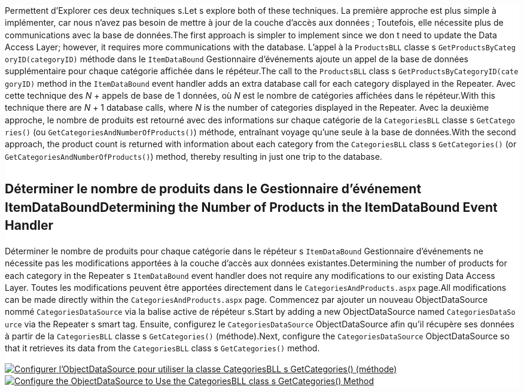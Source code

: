 <span data-ttu-id="c7782-148">Permettent d’Explorer ces deux techniques s.</span><span class="sxs-lookup"><span data-stu-id="c7782-148">Let s explore both of these techniques.</span></span> <span data-ttu-id="c7782-149">La première approche est plus simple à implémenter, car nous n’avez pas besoin de mettre à jour de la couche d’accès aux données ; Toutefois, elle nécessite plus de communications avec la base de données.</span><span class="sxs-lookup"><span data-stu-id="c7782-149">The first approach is simpler to implement since we don t need to update the Data Access Layer; however, it requires more communications with the database.</span></span> <span data-ttu-id="c7782-150">L’appel à la `ProductsBLL` classe s `GetProductsByCategoryID(categoryID)` méthode dans le `ItemDataBound` Gestionnaire d’événements ajoute un appel de la base de données supplémentaire pour chaque catégorie affichée dans le répéteur.</span><span class="sxs-lookup"><span data-stu-id="c7782-150">The call to the `ProductsBLL` class s `GetProductsByCategoryID(categoryID)` method in the `ItemDataBound` event handler adds an extra database call for each category displayed in the Repeater.</span></span> <span data-ttu-id="c7782-151">Avec cette technique des *N* + appels de base de 1 données, où *N* est le nombre de catégories affichées dans le répéteur.</span><span class="sxs-lookup"><span data-stu-id="c7782-151">With this technique there are *N* + 1 database calls, where *N* is the number of categories displayed in the Repeater.</span></span> <span data-ttu-id="c7782-152">Avec la deuxième approche, le nombre de produits est retourné avec des informations sur chaque catégorie de la `CategoriesBLL` classe s `GetCategories()` (ou `GetCategoriesAndNumberOfProducts()`) méthode, entraînant voyage qu’une seule à la base de données.</span><span class="sxs-lookup"><span data-stu-id="c7782-152">With the second approach, the product count is returned with information about each category from the `CategoriesBLL` class s `GetCategories()` (or `GetCategoriesAndNumberOfProducts()`) method, thereby resulting in just one trip to the database.</span></span>

## <a name="determining-the-number-of-products-in-the-itemdatabound-event-handler"></a><span data-ttu-id="c7782-153">Déterminer le nombre de produits dans le Gestionnaire d’événement ItemDataBound</span><span class="sxs-lookup"><span data-stu-id="c7782-153">Determining the Number of Products in the ItemDataBound Event Handler</span></span>

<span data-ttu-id="c7782-154">Déterminer le nombre de produits pour chaque catégorie dans le répéteur s `ItemDataBound` Gestionnaire d’événements ne nécessite pas les modifications apportées à la couche d’accès aux données existantes.</span><span class="sxs-lookup"><span data-stu-id="c7782-154">Determining the number of products for each category in the Repeater s `ItemDataBound` event handler does not require any modifications to our existing Data Access Layer.</span></span> <span data-ttu-id="c7782-155">Toutes les modifications peuvent être apportées directement dans le `CategoriesAndProducts.aspx` page.</span><span class="sxs-lookup"><span data-stu-id="c7782-155">All modifications can be made directly within the `CategoriesAndProducts.aspx` page.</span></span> <span data-ttu-id="c7782-156">Commencez par ajouter un nouveau ObjectDataSource nommé `CategoriesDataSource` via la balise active de répéteur s.</span><span class="sxs-lookup"><span data-stu-id="c7782-156">Start by adding a new ObjectDataSource named `CategoriesDataSource` via the Repeater s smart tag.</span></span> <span data-ttu-id="c7782-157">Ensuite, configurez le `CategoriesDataSource` ObjectDataSource afin qu’il récupère ses données à partir de la `CategoriesBLL` classe s `GetCategories()` (méthode).</span><span class="sxs-lookup"><span data-stu-id="c7782-157">Next, configure the `CategoriesDataSource` ObjectDataSource so that it retrieves its data from the `CategoriesBLL` class s `GetCategories()` method.</span></span>


<span data-ttu-id="c7782-158">[![Configurer l’ObjectDataSource pour utiliser la classe CategoriesBLL s GetCategories() (méthode)](master-detail-using-a-bulleted-list-of-master-records-with-a-details-datalist-vb/_static/image8.png)](master-detail-using-a-bulleted-list-of-master-records-with-a-details-datalist-vb/_static/image7.png)</span><span class="sxs-lookup"><span data-stu-id="c7782-158">[![Configure the ObjectDataSource to Use the CategoriesBLL class s GetCategories() Method](master-detail-using-a-bulleted-list-of-master-records-with-a-details-datalist-vb/_static/image8.png)](master-detail-using-a-bulleted-list-of-master-records-with-a-details-datalist-vb/_static/image7.png)</span></span>
